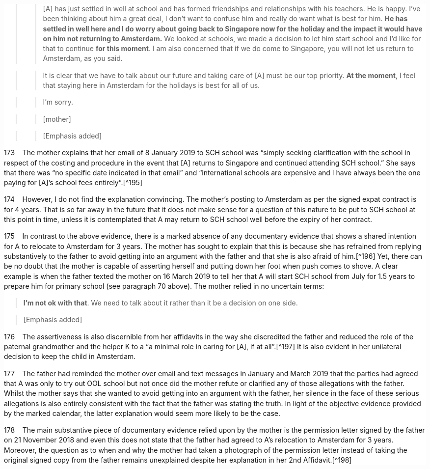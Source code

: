 >> \[A\] has just settled in well at school and has formed friendships and relationships with his teachers. He is happy. I’ve been thinking about him a great deal, I don’t want to confuse him and really do want what is best for him. **He has settled in well here and I do worry about going back to Singapore now for the holiday and the impact it would have on him not returning to Amsterdam.** We looked at schools, we made a decision to let him start school and I’d like for that to continue **for this moment**. I am also concerned that if we do come to Singapore, you will not let us return to Amsterdam, as you said.

>> It is clear that we have to talk about our future and taking care of \[A\] must be our top priority. **At the moment**, I feel that staying here in Amsterdam for the holidays is best for all of us.

>> I’m sorry.

>> \[mother\]

>> \[Emphasis added\]

173    The mother explains that her email of 8 January 2019 to SCH school was “simply seeking clarification with the school in respect of the costing and procedure in the event that \[A\] returns to Singapore and continued attending SCH school.” She says that there was “no specific date indicated in that email” and “international schools are expensive and I have always been the one paying for \[A\]’s school fees entirely”.[^195]

174    However, I do not find the explanation convincing. The mother’s posting to Amsterdam as per the signed expat contract is for 4 years. That is so far away in the future that it does not make sense for a question of this nature to be put to SCH school at this point in time, unless it is contemplated that A may return to SCH school well before the expiry of her contract.

175    In contrast to the above evidence, there is a marked absence of any documentary evidence that shows a shared intention for A to relocate to Amsterdam for 3 years. The mother has sought to explain that this is because she has refrained from replying substantively to the father to avoid getting into an argument with the father and that she is also afraid of him.[^196] Yet, there can be no doubt that the mother is capable of asserting herself and putting down her foot when push comes to shove. A clear example is when the father texted the mother on 16 March 2019 to tell her that A will start SCH school from July for 1.5 years to prepare him for primary school (see paragraph 70 above). The mother relied in no uncertain terms:

> **I’m not ok with that**. We need to talk about it rather than it be a decision on one side.

> \[Emphasis added\]

176    The assertiveness is also discernible from her affidavits in the way she discredited the father and reduced the role of the paternal grandmother and the helper K to a “a minimal role in caring for \[A\], if at all”.[^197] It is also evident in her unilateral decision to keep the child in Amsterdam.

177    The father had reminded the mother over email and text messages in January and March 2019 that the parties had agreed that A was only to try out OOL school but not once did the mother refute or clarified any of those allegations with the father. Whilst the mother says that she wanted to avoid getting into an argument with the father, her silence in the face of these serious allegations is also entirely consistent with the fact that the father was stating the truth. In light of the objective evidence provided by the marked calendar, the latter explanation would seem more likely to be the case.

178    The main substantive piece of documentary evidence relied upon by the mother is the permission letter signed by the father on 21 November 2018 and even this does not state that the father had agreed to A’s relocation to Amsterdam for 3 years. Moreover, the question as to when and why the mother had taken a photograph of the permission letter instead of taking the original signed copy from the father remains unexplained despite her explanation in her 2nd Affidavit.[^198]


[^1]: Plaintiff Mother’s Written Submissions at \[1\].
[^2]: Plaintiff Mother’s Written Submissions at \[4\]-\[7\].
[^3]: Mother’s 1st Affidavit dated 13 June 2019 at \[11\]-\[13\].
[^4]: Mother’s 1st Affidavit dated 13 June 2019 at p. 96.
[^5]: Mother’s 1st Affidavit dated 13 June 2019 at \[14\].
[^6]: Mother’s 1st Affidavit dated 13 June 2019 at \[25\].
[^7]: Mother’s 1st Affidavit dated 13 June 2019 at \[61\].
[^8]: Mother’s 1st Affidavit dated 13 June 2019 at \[68\].
[^9]: Defendant Father’s Skeletal Submissions at \[4\].
[^10]: Defendant Father’s Skeletal Submissions at \[4\].
[^11]: Plaintiff Mother’s Written Submissions at \[9(d)\].
[^12]: Father’s 1st Affidavit dated 9 July 2019 at \[142\].
[^13]: Father’s 1st Affidavit dated 9 July 2019 at \[147\].
[^14]: Mother’s 1st Affidavit dated 13 June 2019 at \[127\].
[^15]: Mother’s 1st Affidavit dated 13 June 2019 at \[133\].
[^16]: Mother’s 1st Affidavit dated 13 June 2019 at \[133\].
[^17]: Mother’s 1st Affidavit dated 13 June 2019 at \[134\].
[^18]: Mother’s 1st Affidavit dated 13 June 2019 at \[136\].
[^19]: Father’s 1st Affidavit dated 9 July 2019 at \[142\].
[^20]: Mother’s 1st Affidavit dated 13 June 2019 at \[146\].
[^21]: Mother’s 1st Affidavit dated 13 June 2019 at \[150\].
[^22]: Mother’s 1st Affidavit dated 13 June 2019 at \[149\].
[^23]: Mother’s 1st Affidavit dated 13 June 2019 at \[159\].
[^24]: Mother’s 1st Affidavit dated 13 June 2019 at \[159\].
[^25]: Mother’s 1st Affidavit dated 13 June 2019 at \[180\].
[^26]: Mother’s 1st Affidavit dated 13 June 2019 at \[161\].
[^27]: Defendant Father’s Submissions at \[7\].
[^28]: Defendant Father’s Affidavit dated 6 June 2019 at \[5\].
[^29]: Defendant Father’s Affidavit dated 6 June 2019 at \[6\]-\[7\].
[^30]: Plaintiff Mother’s Written Submissions at p. 15 (at s/no. 71).
[^31]: Plaintiff Mother’s Written Submissions at p. 15 (at s/no. 72).
[^32]: Plaintiff Mother’s Written Submissions at p.16 (at a/no. 75).
[^33]: Plaintiff Mother’s Written Submissions p. 17 (at s/no. 79).
[^34]: Mother’s 2nd Affidavit dated 24 July 2019 at \[140\].
[^35]: Mother’s 1st Affidavit dated 13 June 2019 at \[25\].
[^36]: Mother’s 1st Affidavit dated 13 June 2019 at \[26\].
[^37]: Mother’s 1st Affidavit dated 13 June 2019 at \[27\]-\[28\].
[^38]: Mother’s 1st Affidavit dated 13 June 2019 at \[58\].
[^39]: Mother’s 1st Affidavit dated 13 June 2019 at \[29\].
[^40]: Mother’s 1st Affidavit dated 13 June 2019 at \[30\].
[^41]: Mother’s 1st Affidavit dated 13 June 2019 at \[32\].
[^42]: Mother’s 1st Affidavit dated 13 June 2019 at \[32\].
[^43]: Mother’s 1st Affidavit dated 13 June 2019 at \[33\].
[^44]: Mother’s 1st Affidavit dated 13 June 2019 at \[36\].
[^45]: Mother’s 1st Affidavit dated 13 June 2019 AT \[37\].
[^46]: Mother’s 1st Affidavit dated 13 June 2019 at \[38\].
[^47]: Mother’s 1st Affidavit dated 13 June 2019 at \[39\].
[^48]: Mother’s 1st Affidavit dated 13 June 2019 at \[40\].
[^49]: Mother’s 1st Affidavit dated 13 June 2019 at \[44\].
[^50]: Mother’s 1st Affidavit dated 13 June 2019 at \[50\].
[^51]: Mother’s 1st Affidavit dated 13 June 2019 at \[43\].
[^52]: Mother’s 1st Affidavit dated 13 June 2019 at \[50\].
[^53]: Mother’s 1st Affidavit dated 13 June 2019 at \[45\].
[^54]: Mother’s 1st Affidavit dated 13 June 2019 at \[46\].
[^55]: Mother’s 1st Affidavit dated 13 June 2019 at \[47\].
[^56]: Mother’s 1st Affidavit dated 13 June 2019 at \[48\].
[^57]: Mother’s 1st Affidavit dated 13 June 2019 at \[51\].
[^58]: Mother’s 1st Affidavit dated 13 June 2019 at \[57\].
[^59]: Mother’s 1st Affidavit dated 13 June 2019 at \[61\].
[^60]: Mother’s 1st Affidavit dated 13 June 2019 at \[62\].
[^61]: Mother’s 1st Affidavit dated 13 June 2019 at \[64\].
[^62]: Mother’s 1st Affidavit dated 13 June 2019 at \[66\].
[^63]: Mother’s 1st Affidavit dated 13 June 2019 at \[54\].
[^64]: Mother’s 1st Affidavit dated 13 June 2019 at \[66\].
[^65]: Mother’s 1st Affidavit dated 13 June 2019 at \[68\].
[^66]: Mother’s 1st Affidavit dated 13 June 2019 at \[68\].
[^67]: Mother’s 1st Affidavit dated 13 June 2019 at \[69\].
[^68]: Mother’s 1st Affidavit dated 13 June 2019 at \[71\].
[^69]: Mother’s 1st Affidavit dated 13 June 2019 at \[49\].
[^70]: Mother’s 1st Affidavit dated 13 June 2019 at \[73\].
[^71]: Mother’s 1st Affidavit dated 13 June 2019 at \[82\].
[^72]: Mother’s 1st Affidavit dated 13 June 2019 at \[59\].
[^73]: Mother’s 1st Affidavit dated 13 June 2019 at \[106(b)\].
[^74]: Mother’s 1st Affidavit dated 13 June 2019 at \[109\].
[^75]: Mother’s 1st Affidavit dated 13 June 2019 at \[110\].
[^76]: Mother’s 1st Affidavit dated 13 June 2019 at \[111\].
[^77]: Mother’s 1st Affidavit dated 13 June 2019 at \[112\].
[^78]: Mother’s 1st Affidavit dated 13 June 2019 at \[114\].
[^79]: Mother’s 1st Affidavit dated 13 June 2019 at \[115\].
[^80]: Mother’s 1st Affidavit dated 13 June 2019 at \[116\].
[^81]: Mother’s 1st Affidavit dated 13 June 2019 at \[117\].
[^82]: Mother’s 1st Affidavit dated 13 June 2019 at \[118\].
[^83]: Mother’s 1st Affidavit dated 13 June 2019 at \[120\].
[^84]: Mother’s 1st Affidavit dated 13 June 2019 at \[121\].
[^85]: Mother’s 1st Affidavit dated 13 June 2019 at \[122\].
[^86]: Mother’s 1st Affidavit dated 13 June 2019 at \[124\].
[^87]: Mother’s 1st Affidavit dated 13 June 2019 at \[125\].
[^88]: Mother’s 1st Affidavit dated 13 June 2019 at \[126\].
[^89]: Mother’s 1st Affidavit dated 13 June 2019 at \[127\].
[^90]: Mother’s 1st Affidavit dated 13 June 2019 at \[130\].
[^91]: Mother’s 1st Affidavit dated 13 June 2019 at \[130\].
[^92]: Mother’s 1st Affidavit dated 13 June 2019 at \[131\].
[^93]: Mother’s 1st Affidavit dated 13 June 2019 at \[133\].
[^94]: Mother’s 1st Affidavit dated 13 June 2019 at \[135\].
[^95]: Mother’s 1st Affidavit dated 13 June 2019 at \[136\].
[^96]: Mother’s 1st Affidavit dated 13 June 2019 at \[137\].
[^97]: Mother’s 1st Affidavit dated 13 June 2019 at \[139\].
[^98]: Mother’s 1st Affidavit dated 13 June 2019 at \[140\].
[^99]: Mother’s 1st Affidavit dated 13 June 2019 at \[142\].
[^100]: Mother’s 1st Affidavit dated 13 June 2019 at \[143\]-\[159\].
[^101]: Mother’s 1st Affidavit dated 13 June 2019 at \[157\].
[^102]: Mother’s 1st Affidavit dated 13 June 2019 at \[159\].
[^103]: Father’s 1st Affidavit dated 9 July 2019 at \[48\] and \[45\].
[^104]: Father’s 1st Affidavit dated 9 July 2019 at \[48\].
[^105]: Father’s 1st Affidavit dated 9 July 2019 at \[45\].
[^106]: Father’s 1st Affidavit dated 9 July 2019 at \[49\].
[^107]: Father’s 1st Affidavit dated 9 July 2019 at \[50\].
[^108]: Father’s 1st Affidavit dated 9 July 2019 at \[46\].
[^109]: Father’s 1st Affidavit dated 9 July 2019 at \[51\].
[^110]: Father’s 1st Affidavit dated 9 July 2019 at \[52\].
[^111]: Father’s 1st Affidavit dated 9 July 2019 at \[52\].
[^112]: Father’s 1st Affidavit dated 9 July 2019 at \[53\].
[^113]: Father’s 1st Affidavit dated 9 July 2019 at \[54\].
[^114]: Father’s 1st Affidavit dated 9 July 2019 at \[55\].
[^115]: Father’s 1st Affidavit dated 9 July 2019 at \[56\].
[^116]: Father’s 1st Affidavit dated 9 July 2019 at \[57\].
[^117]: Father’s 1st Affidavit dated 9 July 2019 at \[58\].
[^118]: Father’s 1st Affidavit dated 9 July 2019 at \[59\].
[^119]: Father’s 1st Affidavit dated 9 July 2019 at 60.
[^120]: Father’s 1st Affidavit dated 9 July 2019 at \[11\].
[^121]: Father’s 1st Affidavit dated 9 July 2019 at \[61\].
[^122]: Father’s 1st Affidavit dated 9 July 2019 at \[62\].
[^123]: Father’s 1st Affidavit dated 9 July 2019 at \[63\].
[^124]: Father’s 1st Affidavit dated 9 July 2019 at \[68\].
[^125]: Father’s 1st Affidavit dated 9 July 2019 at \[68\].
[^126]: Father’s 1st Affidavit dated 9 July 2019 at \[36\].
[^127]: Father’s 1st Affidavit dated 9 July 2019 at \[68\].
[^128]: Father’s 1st Affidavit dated 9 July 2019 at \[69\].
[^129]: Father’s 1st Affidavit dated 9 July 2019 at \[70\].
[^130]: Father’s 1st Affidavit dated 9 July 2019 at \[71\].
[^131]: Father’s 1st Affidavit dated 9 July 2019 at \[73\].
[^132]: Father’s 1st Affidavit dated 9 July 2019 at \[72\].
[^133]: Father’s 1st Affidavit dated 9 July 2019 at \[81\].
[^134]: Father’s 1st Affidavit dated 9 July 2019 at \[83\].
[^135]: Father’s 1st Affidavit dated 9 July 2019 at \[85\].
[^136]: Father’s 1st Affidavit dated 9 July 2019 at \[86\].
[^137]: Father’s 1st Affidavit dated 9 July 2019 at \[87\]-\[88\].
[^138]: Father’s 1st Affidavit dated 9 July 2019 at \[87\]-\[88\].
[^139]: Father’s 1st Affidavit dated 9 July 2019 at \[90\].
[^140]: Father’s 1st Affidavit dated 9 July 2019 at \[93\].
[^141]: Father’s 1st Affidavit dated 9 July 2019 at \[95\].
[^142]: Father’s 1st Affidavit dated 9 July 2019 at \[80\].
[^143]: Father’s 1st Affidavit dated 9 July 2019 at \[98\].
[^144]: Father’s 1st Affidavit dated 9 July 2019 at \[112\]-\[113\].
[^145]: Father’s 1st Affidavit dated 9 July 2019 at \[64(d)\].
[^146]: Father’s 1st Affidavit dated 9 July 2019 at \[64(e)\].
[^147]: Father’s 1st Affidavit dated 9 July 2019 at \[98\].
[^148]: Father’s 1st Affidavit dated 9 July 2019 at \[131\]-\[132\].
[^149]: Father’s 1st Affidavit dated 9 July 2019 at \[133\]-\[134\].
[^150]: Father’s 1st Affidavit dated 9 July 2019 at \[134\].
[^151]: Father’s 1st Affidavit dated 9 July 2019 at \[135\].
[^152]: Father’s 1st Affidavit dated 9 July 2019 at \[137\].
[^153]: Father’s 1st Affidavit dated 9 July 2019 at \[121\].
[^154]: Father’s 1st Affidavit dated 9 July 2019 at \[139\].
[^155]: Father’s 1st Affidavit dated 9 July 2019 at \[142\].
[^156]: Father’s 1st Affidavit dated 9 July 2019 at \[144\].
[^157]: Father’s 1st Affidavit dated 9 July 2019 at \[145\].
[^158]: Father’s 1st Affidavit dated 9 July 2019 at \[146\].
[^159]: Father’s 1st Affidavit dated 9 July 2019 at \[99\].
[^160]: Father’s 1st Affidavit dated 9 July 2019 at \[151\]-\[152\].
[^161]: Father’s 1st Affidavit dated 9 July 2019 at \[155\].
[^162]: Father’s 1st Affidavit dated 9 July 2019 at \[154\].
[^163]: Father’s 1st Affidavit dated 9 July 2019 at \[156\].
[^164]: Father’s 1st Affidavit dated 9 July 2019 at \[158\].
[^165]: Father’s 1st Affidavit dated 9 July 2019 at \[160\]-\[169\].
[^166]: Father’s 1st Affidavit dated 9 July 2019 at \[170\].
[^167]: Father’s 1st Affidavit dated 9 July 2019 at \[172\]-\[173\].
[^168]: Father’s 1st Affidavit dated 9 July 2019 at \[169\]-\[171\].
[^169]: Father’s 1st Affidavit dated 9 July 2019 at \[178\]-\[180\].
[^170]: Father’s 1st Affidavit dated 9 July 2019 at \[181\].
[^171]: Father’s 1st Affidavit dated 9 July 2019 at \[182\].
[^172]: Plaintiff Mother’s Written Submissions at \[50\].
[^173]: Plaintiff Mother’s Written Submissions at \[51\].
[^174]: Plaintiff Mother’s Written Submissions at \[52\].
[^175]: Plaintiff Mother’s Written Submissions at \[54(c)\].
[^176]: Plaintiff Mother’s Written Submissions at \[69\].
[^177]: Defendant Father’s Skeletal Submissions at \[3\].
[^178]: Defendant Father’s Skeletal Submissions at \[4\].
[^179]: Defendant Father’s Skeletal Submissions at \[8\].
[^180]: Father’s 1st Affidavit dated 9 July 2019 at p. 162 (email dated 23 September 2018 from the Singapore Counselling Centre to the father).
[^181]: Mother’s 1st Affidavit dated 13 June 2019 at \[137\].
[^182]: Mother’s 1st Affidavit dated 13 June 2019 at \[91\].
[^183]: Defendant Father’s Submissions at \[66\]-\[68\].
[^184]: Plaintiff Mother’s Written Submissions at \[64\].